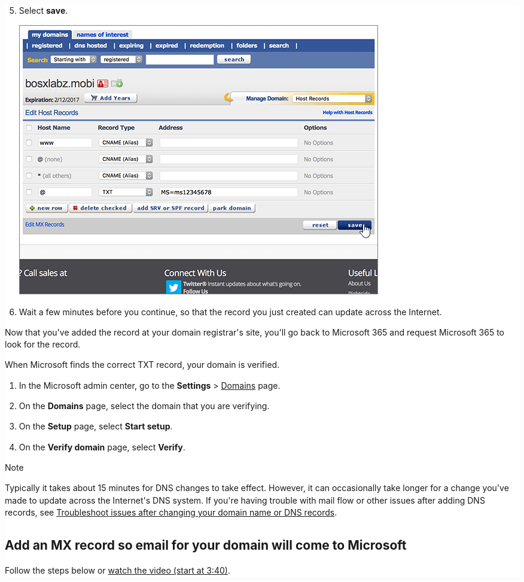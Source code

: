 5. Select **save**.

   ![eNom-BP-Verify-1-3](../../media/d6277ab0-5d03-44e0-968f-fd5de1905423.png)

6. Wait a few minutes before you continue, so that the record you just created can update across the Internet.

Now that you've added the record at your domain registrar's site, you'll go back to Microsoft 365 and request Microsoft 365 to look for the record.

When Microsoft finds the correct TXT record, your domain is verified.

1. In the Microsoft admin center, go to the **Settings** \> <a href="https://go.microsoft.com/fwlink/p/?linkid=834818" target="_blank">Domains</a> page.

2. On the **Domains** page, select the domain that you are verifying.

3. On the **Setup** page, select **Start setup**.

4. On the **Verify domain** page, select **Verify**.

> [!NOTE]
> Typically it takes about 15 minutes for DNS changes to take effect. However, it can occasionally take longer for a change you've made to update across the Internet's DNS system. If you're having trouble with mail flow or other issues after adding DNS records, see [Troubleshoot issues after changing your domain name or DNS records](../get-help-with-domains/find-and-fix-issues.md).

## Add an MX record so email for your domain will come to Microsoft
<a name="BKMK_add_MX"> </a>

Follow the steps below or [watch the video (start at 3:40)](https://support.microsoft.com/office/3766a9e8-77dd-4a42-908d-89b076143e7d).
